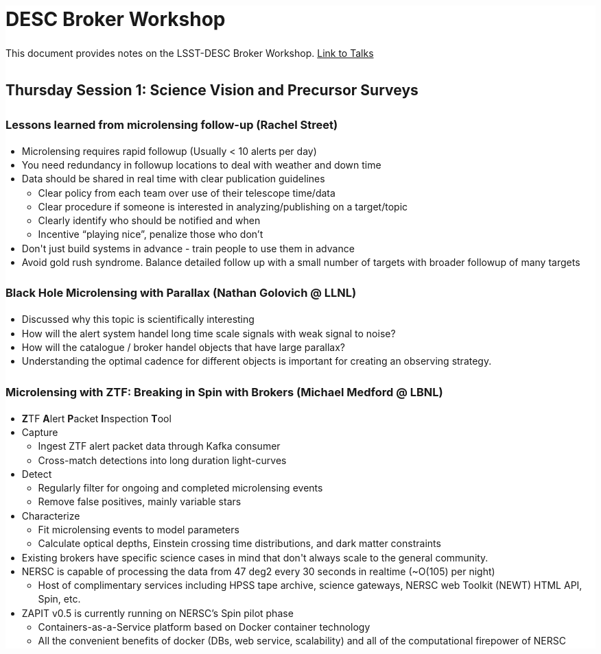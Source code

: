 # DESC Broker Workshop

This document provides notes on the LSST-DESC Broker Workshop. [Link to Talks](https://drive.google.com/drive/folders/1sjYXbdwTID3VnzZNAkcjLbjRfpwNaO_n?usp=sharing)


## Thursday Session 1: Science Vision and Precursor Surveys

### Lessons learned from microlensing follow-up (Rachel Street)
- Microlensing requires rapid followup (Usually < 10 alerts per day)
- You need redundancy in followup locations to deal with weather and down time
- Data should be shared in real time with clear publication guidelines
  - Clear policy from each team over use of their telescope time/data
  - Clear procedure if someone is interested in analyzing/publishing on a target/topic
  - Clearly identify who should be notified and when
  - Incentive “playing nice”, penalize those who don’t
- Don't just build systems in advance - train people to use them in advance
- Avoid gold rush syndrome. Balance detailed follow up with a small number of targets with broader followup of many targets



### Black Hole Microlensing with Parallax (Nathan Golovich @ LLNL)

- Discussed why this topic is scientifically interesting
- How will the alert system handel long time scale signals with weak signal to noise?
- How will the catalogue / broker handel objects that have large parallax?
- Understanding the optimal cadence for different objects is important for creating an observing strategy.



### Microlensing with ZTF: Breaking in Spin with Brokers (Michael Medford @ LBNL)

- **Z**TF **A**lert **P**acket **I**nspection **T**ool
- Capture
  - Ingest ZTF alert packet data through Kafka consumer
  - Cross-match detections into long duration light-curves 
- Detect
  -  Regularly filter for ongoing and completed microlensing events
  - Remove false positives, mainly variable stars
- Characterize
  - Fit microlensing events to model parameters
  - Calculate optical depths, Einstein crossing time distributions, and
    dark matter constraints
- Existing brokers have specific science cases in mind that don't always scale to the general community.
- NERSC is capable of processing the data from 47 deg2 every 30 seconds in
  realtime (~O(105) per night)
  - Host of complimentary services including HPSS tape archive, science gateways, NERSC web Toolkit (NEWT) HTML API, Spin, etc.
- ZAPIT v0.5 is currently running on NERSC’s Spin pilot phase
  - Containers-as-a-Service platform based on Docker container technology
  - All the convenient benefits of docker (DBs, web service, scalability) and all of
    the computational firepower of NERSC
